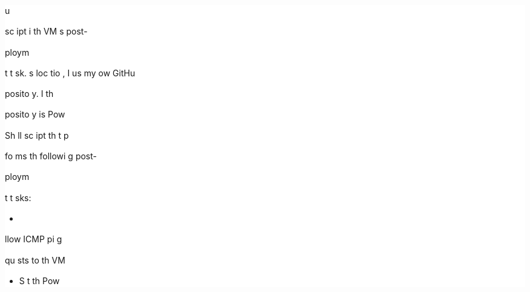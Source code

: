 
 
u
 
 sc
ipt i
 th
 VM 
s 
 post-

ploym

t t
sk. 
s 
 loc
tio
, I us
 my ow
 GitHu
 

posito
y. I
 th
 

posito
y is 
 Pow

Sh
ll sc
ipt th
t p

fo
ms th
 followi
g post-

ploym

t t
sks:

- 
llow ICMP pi
g 

qu
sts to th
 VM
- S
t th
 Pow
